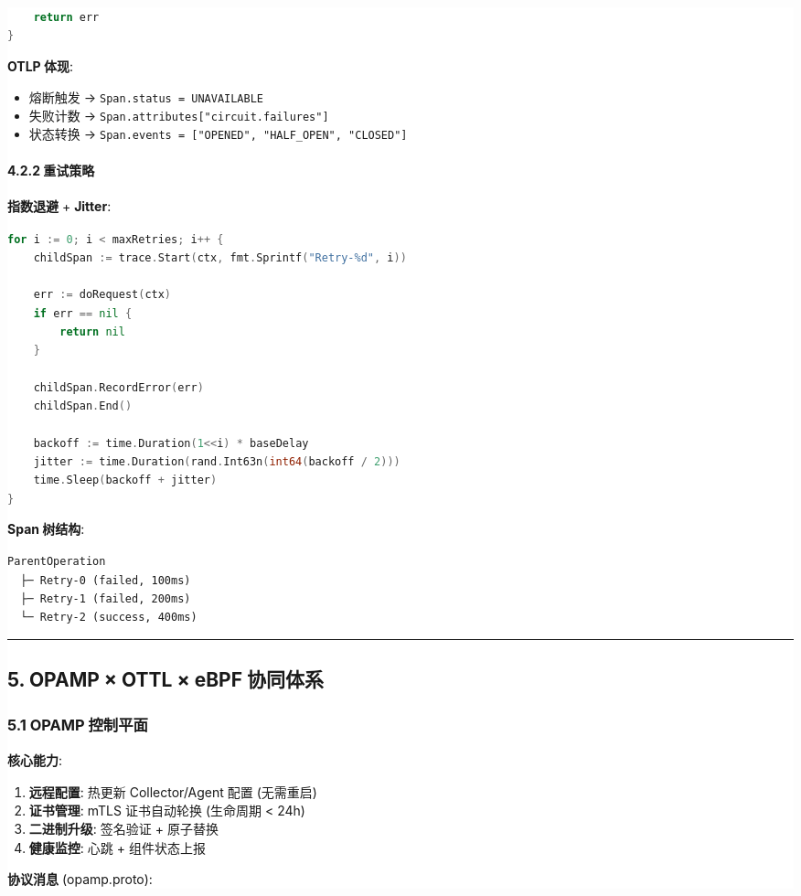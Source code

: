 ```go
    return err
}
```

**OTLP 体现**:

- 熔断触发 → `Span.status = UNAVAILABLE`
- 失败计数 → `Span.attributes["circuit.failures"]`
- 状态转换 → `Span.events = ["OPENED", "HALF_OPEN", "CLOSED"]`

#### 4.2.2 重试策略

**指数退避** + **Jitter**:

```go
for i := 0; i < maxRetries; i++ {
    childSpan := trace.Start(ctx, fmt.Sprintf("Retry-%d", i))
    
    err := doRequest(ctx)
    if err == nil {
        return nil
    }
    
    childSpan.RecordError(err)
    childSpan.End()
    
    backoff := time.Duration(1<<i) * baseDelay
    jitter := time.Duration(rand.Int63n(int64(backoff / 2)))
    time.Sleep(backoff + jitter)
}
```

**Span 树结构**:

```text
ParentOperation
  ├─ Retry-0 (failed, 100ms)
  ├─ Retry-1 (failed, 200ms)
  └─ Retry-2 (success, 400ms)
```

---

## 5. OPAMP × OTTL × eBPF 协同体系

### 5.1 OPAMP 控制平面

**核心能力**:

1. **远程配置**: 热更新 Collector/Agent 配置 (无需重启)
2. **证书管理**: mTLS 证书自动轮换 (生命周期 < 24h)
3. **二进制升级**: 签名验证 + 原子替换
4. **健康监控**: 心跳 + 组件状态上报

**协议消息** (opamp.proto):
